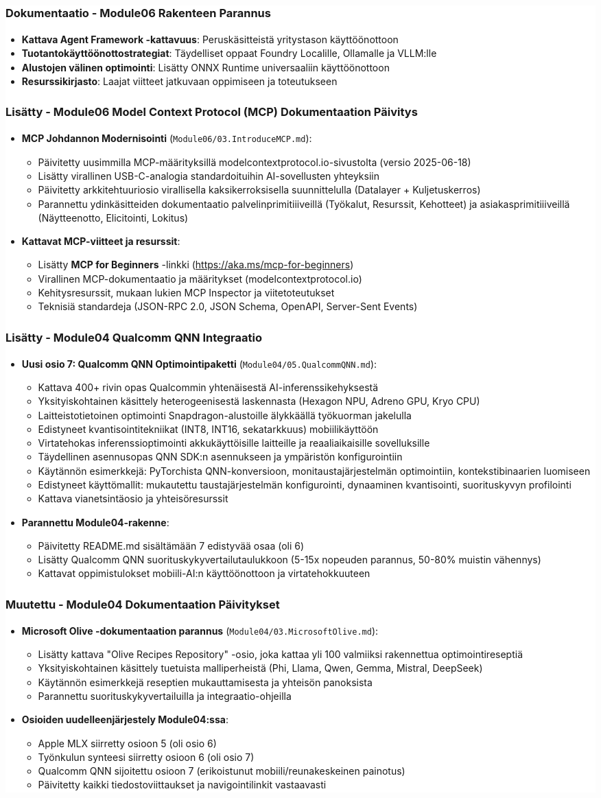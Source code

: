 ### Dokumentaatio - Module06 Rakenteen Parannus
- **Kattava Agent Framework -kattavuus**: Peruskäsitteistä yritystason käyttöönottoon
- **Tuotantokäyttöönottostrategiat**: Täydelliset oppaat Foundry Localille, Ollamalle ja VLLM:lle
- **Alustojen välinen optimointi**: Lisätty ONNX Runtime universaaliin käyttöönottoon
- **Resurssikirjasto**: Laajat viitteet jatkuvaan oppimiseen ja toteutukseen

### Lisätty - Module06 Model Context Protocol (MCP) Dokumentaation Päivitys
- **MCP Johdannon Modernisointi** (`Module06/03.IntroduceMCP.md`):
  - Päivitetty uusimmilla MCP-määrityksillä modelcontextprotocol.io-sivustolta (versio 2025-06-18)
  - Lisätty virallinen USB-C-analogia standardoituihin AI-sovellusten yhteyksiin
  - Päivitetty arkkitehtuuriosio virallisella kaksikerroksisella suunnittelulla (Datalayer + Kuljetuskerros)
  - Parannettu ydinkäsitteiden dokumentaatio palvelinprimitiiiveillä (Työkalut, Resurssit, Kehotteet) ja asiakasprimitiiiveillä (Näytteenotto, Elicitointi, Lokitus)

- **Kattavat MCP-viitteet ja resurssit**:
  - Lisätty **MCP for Beginners** -linkki (https://aka.ms/mcp-for-beginners)
  - Virallinen MCP-dokumentaatio ja määritykset (modelcontextprotocol.io)
  - Kehitysresurssit, mukaan lukien MCP Inspector ja viitetoteutukset
  - Teknisiä standardeja (JSON-RPC 2.0, JSON Schema, OpenAPI, Server-Sent Events)

### Lisätty - Module04 Qualcomm QNN Integraatio
- **Uusi osio 7: Qualcomm QNN Optimointipaketti** (`Module04/05.QualcommQNN.md`):
  - Kattava 400+ rivin opas Qualcommin yhtenäisestä AI-inferenssikehyksestä
  - Yksityiskohtainen käsittely heterogeenisestä laskennasta (Hexagon NPU, Adreno GPU, Kryo CPU)
  - Laitteistotietoinen optimointi Snapdragon-alustoille älykkäällä työkuorman jakelulla
  - Edistyneet kvantisointitekniikat (INT8, INT16, sekatarkkuus) mobiilikäyttöön
  - Virtatehokas inferenssioptimointi akkukäyttöisille laitteille ja reaaliaikaisille sovelluksille
  - Täydellinen asennusopas QNN SDK:n asennukseen ja ympäristön konfigurointiin
  - Käytännön esimerkkejä: PyTorchista QNN-konversioon, monitaustajärjestelmän optimointiin, kontekstibinaarien luomiseen
  - Edistyneet käyttömallit: mukautettu taustajärjestelmän konfigurointi, dynaaminen kvantisointi, suorituskyvyn profilointi
  - Kattava vianetsintäosio ja yhteisöresurssit

- **Parannettu Module04-rakenne**:
  - Päivitetty README.md sisältämään 7 edistyvää osaa (oli 6)
  - Lisätty Qualcomm QNN suorituskykyvertailutaulukkoon (5-15x nopeuden parannus, 50-80% muistin vähennys)
  - Kattavat oppimistulokset mobiili-AI:n käyttöönottoon ja virtatehokkuuteen

### Muutettu - Module04 Dokumentaation Päivitykset
- **Microsoft Olive -dokumentaation parannus** (`Module04/03.MicrosoftOlive.md`):
  - Lisätty kattava "Olive Recipes Repository" -osio, joka kattaa yli 100 valmiiksi rakennettua optimointireseptiä
  - Yksityiskohtainen käsittely tuetuista malliperheistä (Phi, Llama, Qwen, Gemma, Mistral, DeepSeek)
  - Käytännön esimerkkejä reseptien mukauttamisesta ja yhteisön panoksista
  - Parannettu suorituskykyvertailuilla ja integraatio-ohjeilla

- **Osioiden uudelleenjärjestely Module04:ssa**:
  - Apple MLX siirretty osioon 5 (oli osio 6)
  - Työnkulun synteesi siirretty osioon 6 (oli osio 7)
  - Qualcomm QNN sijoitettu osioon 7 (erikoistunut mobiili/reunakeskeinen painotus)
  - Päivitetty kaikki tiedostoviittaukset ja navigointilinkit vastaavasti
